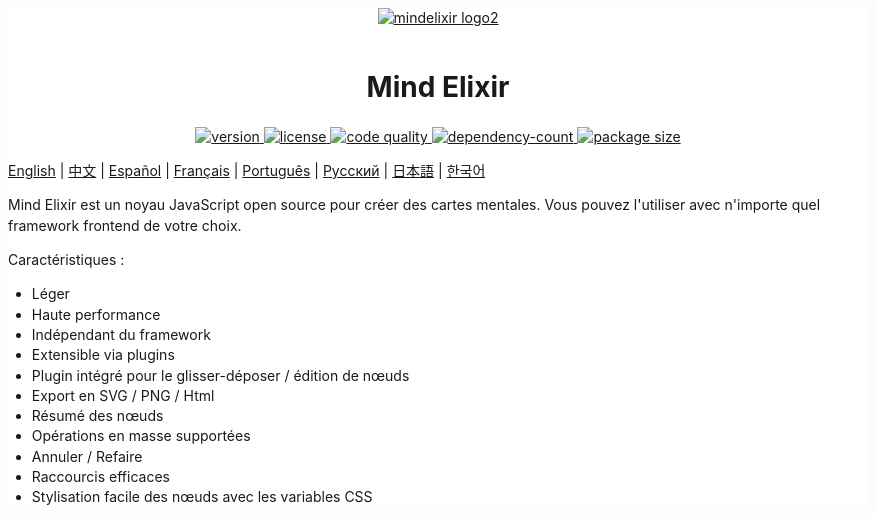 <p align="center">
  <a href="https://docs.mind-elixir.com" target="_blank" rel="noopener noreferrer">
    <img width="150" src="https://raw.githubusercontent.com/ssshooter/mind-elixir-core/master/images/logo2.png" alt="mindelixir logo2">
  </a>
  <h1 align="center">Mind Elixir</h1>
</p>

<p align="center">
  <a href="https://www.npmjs.com/package/mind-elixir">
    <img src="https://img.shields.io/npm/v/mind-elixir" alt="version">
  </a>
  <a href="https://github.com/ssshooter/mind-elixir-core/blob/master/LICENSE">
    <img src="https://img.shields.io/npm/l/mind-elixir" alt="license">
  </a>
  <a href="https://app.codacy.com/gh/ssshooter/mind-elixir-core?utm_source=github.com&utm_medium=referral&utm_content=ssshooter/mind-elixir-core&utm_campaign=Badge_Grade_Settings">
    <img src="https://api.codacy.com/project/badge/Grade/09fadec5bf094886b30cea6aabf3a88b" alt="code quality">
  </a>
  <a href="https://bundlephobia.com/result?p=mind-elixir">
    <img src="https://badgen.net/bundlephobia/dependency-count/mind-elixir" alt="dependency-count">
  </a>
  <a href="https://packagephobia.com/result?p=mind-elixir">
    <img src="https://packagephobia.com/badge?p=mind-elixir" alt="package size">
  </a>
</p>

[English](/readme.md) |
[中文](/readme/zh.md) |
[Español](/readme/es.md) |
[Français](/readme/fr.md) |
[Português](/readme/pt.md) |
[Русский](/readme/ru.md) |
[日本語](/readme/ja.md) |
[한국어](/readme/ko.md)

Mind Elixir est un noyau JavaScript open source pour créer des cartes mentales. Vous pouvez l'utiliser avec n'importe quel framework frontend de votre choix.

Caractéristiques :

- Léger
- Haute performance
- Indépendant du framework
- Extensible via plugins
- Plugin intégré pour le glisser-déposer / édition de nœuds
- Export en SVG / PNG / Html
- Résumé des nœuds
- Opérations en masse supportées
- Annuler / Refaire
- Raccourcis efficaces
- Stylisation facile des nœuds avec les variables CSS
